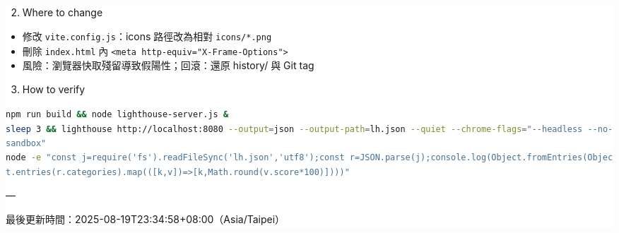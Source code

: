 2. Where to change

- 修改 `vite.config.js`：icons 路徑改為相對 `icons/*.png`
- 刪除 `index.html` 內 `<meta http-equiv="X-Frame-Options">`
- 風險：瀏覽器快取殘留導致假陽性；回滾：還原 history/<timestamp> 與 Git tag

3. How to verify

```bash
npm run build && node lighthouse-server.js &
sleep 3 && lighthouse http://localhost:8080 --output=json --output-path=lh.json --quiet --chrome-flags="--headless --no-sandbox"
node -e "const j=require('fs').readFileSync('lh.json','utf8');const r=JSON.parse(j);console.log(Object.fromEntries(Object.entries(r.categories).map(([k,v])=>[k,Math.round(v.score*100)])))"
```

—

最後更新時間：2025-08-19T23:34:58+08:00（Asia/Taipei）
